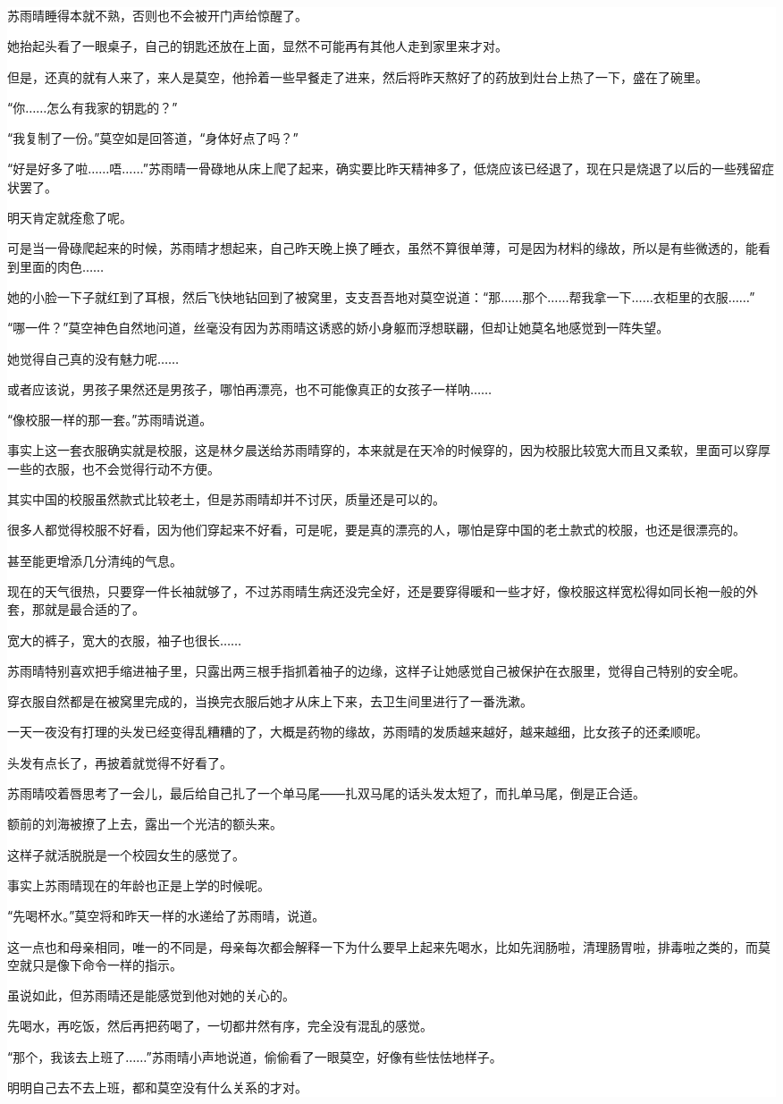 苏雨晴睡得本就不熟，否则也不会被开门声给惊醒了。

她抬起头看了一眼桌子，自己的钥匙还放在上面，显然不可能再有其他人走到家里来才对。

但是，还真的就有人来了，来人是莫空，他拎着一些早餐走了进来，然后将昨天熬好了的药放到灶台上热了一下，盛在了碗里。

“你……怎么有我家的钥匙的？”

“我复制了一份。”莫空如是回答道，“身体好点了吗？”

“好是好多了啦……唔……”苏雨晴一骨碌地从床上爬了起来，确实要比昨天精神多了，低烧应该已经退了，现在只是烧退了以后的一些残留症状罢了。

明天肯定就痊愈了呢。

可是当一骨碌爬起来的时候，苏雨晴才想起来，自己昨天晚上换了睡衣，虽然不算很单薄，可是因为材料的缘故，所以是有些微透的，能看到里面的肉色……

她的小脸一下子就红到了耳根，然后飞快地钻回到了被窝里，支支吾吾地对莫空说道：“那……那个……帮我拿一下……衣柜里的衣服……”

“哪一件？”莫空神色自然地问道，丝毫没有因为苏雨晴这诱惑的娇小身躯而浮想联翩，但却让她莫名地感觉到一阵失望。

她觉得自己真的没有魅力呢……

或者应该说，男孩子果然还是男孩子，哪怕再漂亮，也不可能像真正的女孩子一样呐……

“像校服一样的那一套。”苏雨晴说道。

事实上这一套衣服确实就是校服，这是林夕晨送给苏雨晴穿的，本来就是在天冷的时候穿的，因为校服比较宽大而且又柔软，里面可以穿厚一些的衣服，也不会觉得行动不方便。

其实中国的校服虽然款式比较老土，但是苏雨晴却并不讨厌，质量还是可以的。

很多人都觉得校服不好看，因为他们穿起来不好看，可是呢，要是真的漂亮的人，哪怕是穿中国的老土款式的校服，也还是很漂亮的。

甚至能更增添几分清纯的气息。

现在的天气很热，只要穿一件长袖就够了，不过苏雨晴生病还没完全好，还是要穿得暖和一些才好，像校服这样宽松得如同长袍一般的外套，那就是最合适的了。

宽大的裤子，宽大的衣服，袖子也很长……

苏雨晴特别喜欢把手缩进袖子里，只露出两三根手指抓着袖子的边缘，这样子让她感觉自己被保护在衣服里，觉得自己特别的安全呢。

穿衣服自然都是在被窝里完成的，当换完衣服后她才从床上下来，去卫生间里进行了一番洗漱。

一天一夜没有打理的头发已经变得乱糟糟的了，大概是药物的缘故，苏雨晴的发质越来越好，越来越细，比女孩子的还柔顺呢。

头发有点长了，再披着就觉得不好看了。

苏雨晴咬着唇思考了一会儿，最后给自己扎了一个单马尾——扎双马尾的话头发太短了，而扎单马尾，倒是正合适。

额前的刘海被撩了上去，露出一个光洁的额头来。

这样子就活脱脱是一个校园女生的感觉了。

事实上苏雨晴现在的年龄也正是上学的时候呢。

“先喝杯水。”莫空将和昨天一样的水递给了苏雨晴，说道。

这一点也和母亲相同，唯一的不同是，母亲每次都会解释一下为什么要早上起来先喝水，比如先润肠啦，清理肠胃啦，排毒啦之类的，而莫空就只是像下命令一样的指示。

虽说如此，但苏雨晴还是能感觉到他对她的关心的。

先喝水，再吃饭，然后再把药喝了，一切都井然有序，完全没有混乱的感觉。

“那个，我该去上班了……”苏雨晴小声地说道，偷偷看了一眼莫空，好像有些怯怯地样子。

明明自己去不去上班，都和莫空没有什么关系的才对。
